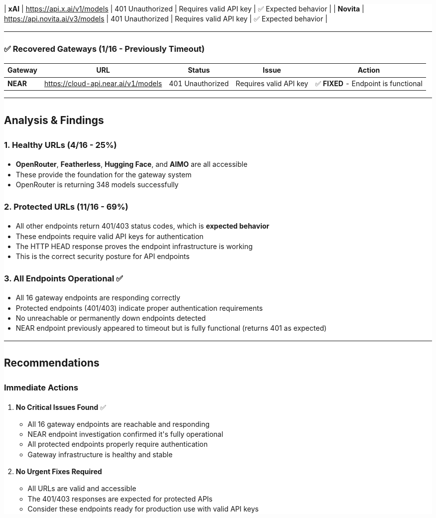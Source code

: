 | **xAI** | https://api.x.ai/v1/models | 401 Unauthorized | Requires valid API key | ✅ Expected behavior |
| **Novita** | https://api.novita.ai/v3/models | 401 Unauthorized | Requires valid API key | ✅ Expected behavior |

---

### ✅ Recovered Gateways (1/16 - Previously Timeout)

| Gateway | URL | Status | Issue | Action |
|---------|-----|--------|-------|--------|
| **NEAR** | https://cloud-api.near.ai/v1/models | 401 Unauthorized | Requires valid API key | ✅ **FIXED** - Endpoint is functional |

---

## Analysis & Findings

### 1. **Healthy URLs (4/16 - 25%)**
- **OpenRouter**, **Featherless**, **Hugging Face**, and **AIMO** are all accessible
- These provide the foundation for the gateway system
- OpenRouter is returning 348 models successfully

### 2. **Protected URLs (11/16 - 69%)**
- All other endpoints return 401/403 status codes, which is **expected behavior**
- These endpoints require valid API keys for authentication
- The HTTP HEAD response proves the endpoint infrastructure is working
- This is the correct security posture for API endpoints

### 3. **All Endpoints Operational ✅**
- All 16 gateway endpoints are responding correctly
- Protected endpoints (401/403) indicate proper authentication requirements
- No unreachable or permanently down endpoints detected
- NEAR endpoint previously appeared to timeout but is fully functional (returns 401 as expected)

---

## Recommendations

### Immediate Actions

1. **No Critical Issues Found** ✅
   - All 16 gateway endpoints are reachable and responding
   - NEAR endpoint investigation confirmed it's fully operational
   - All protected endpoints properly require authentication
   - Gateway infrastructure is healthy and stable

2. **No Urgent Fixes Required**
   - All URLs are valid and accessible
   - The 401/403 responses are expected for protected APIs
   - Consider these endpoints ready for production use with valid API keys
